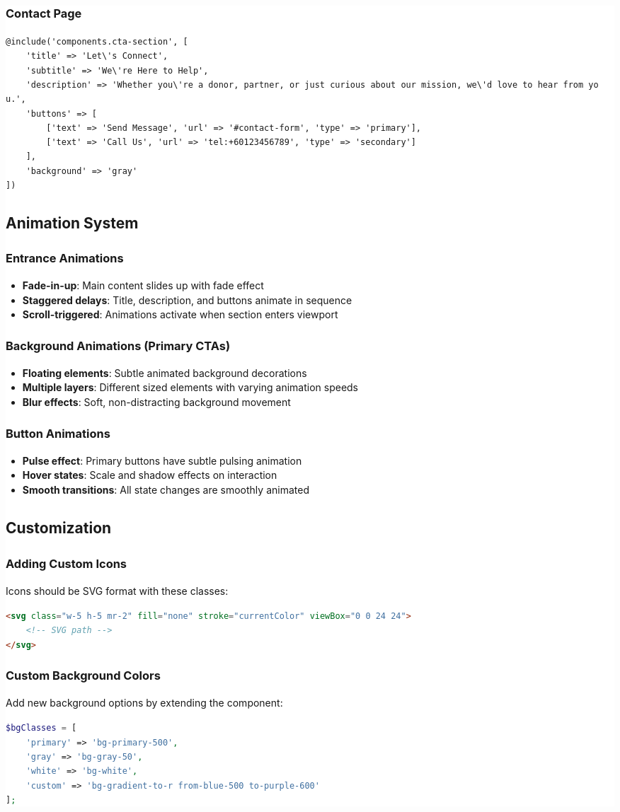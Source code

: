 ### Contact Page
```blade
@include('components.cta-section', [
    'title' => 'Let\'s Connect',
    'subtitle' => 'We\'re Here to Help',
    'description' => 'Whether you\'re a donor, partner, or just curious about our mission, we\'d love to hear from you.',
    'buttons' => [
        ['text' => 'Send Message', 'url' => '#contact-form', 'type' => 'primary'],
        ['text' => 'Call Us', 'url' => 'tel:+60123456789', 'type' => 'secondary']
    ],
    'background' => 'gray'
])
```

## Animation System

### Entrance Animations
- **Fade-in-up**: Main content slides up with fade effect
- **Staggered delays**: Title, description, and buttons animate in sequence
- **Scroll-triggered**: Animations activate when section enters viewport

### Background Animations (Primary CTAs)
- **Floating elements**: Subtle animated background decorations
- **Multiple layers**: Different sized elements with varying animation speeds
- **Blur effects**: Soft, non-distracting background movement

### Button Animations
- **Pulse effect**: Primary buttons have subtle pulsing animation
- **Hover states**: Scale and shadow effects on interaction
- **Smooth transitions**: All state changes are smoothly animated

## Customization

### Adding Custom Icons
Icons should be SVG format with these classes:
```html
<svg class="w-5 h-5 mr-2" fill="none" stroke="currentColor" viewBox="0 0 24 24">
    <!-- SVG path -->
</svg>
```

### Custom Background Colors
Add new background options by extending the component:
```php
$bgClasses = [
    'primary' => 'bg-primary-500',
    'gray' => 'bg-gray-50',
    'white' => 'bg-white',
    'custom' => 'bg-gradient-to-r from-blue-500 to-purple-600'
];
```
